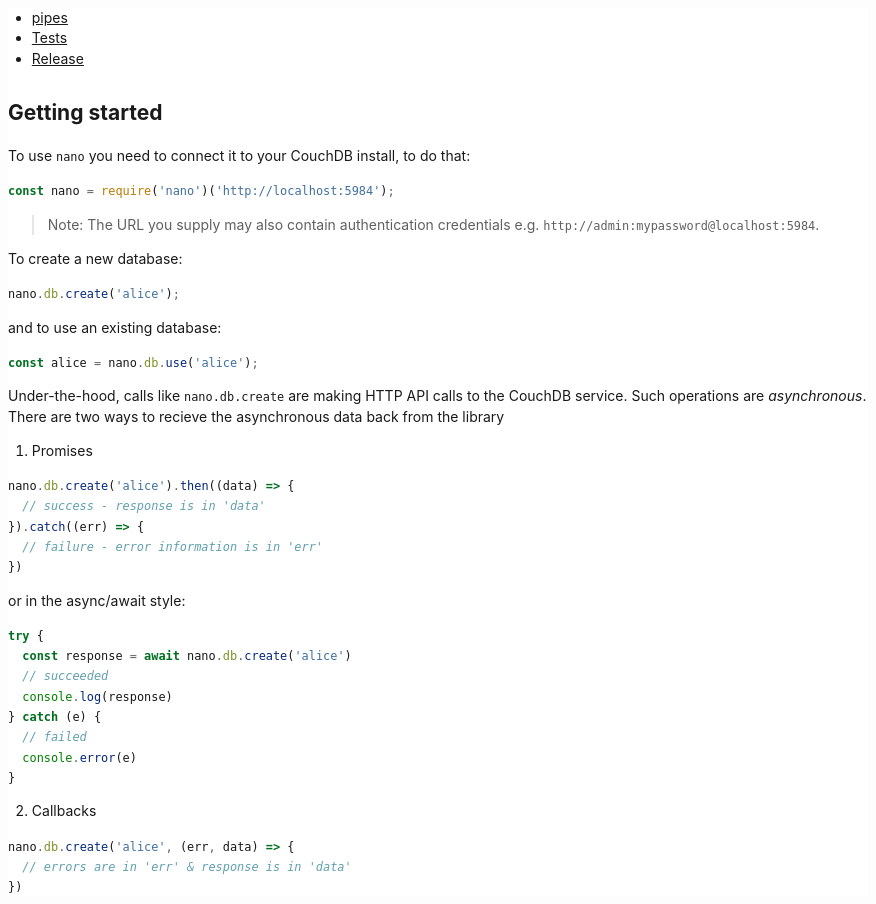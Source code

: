   - [pipes](#pipes)
- [Tests](#tests)
- [Release](#release)

## Getting started

To use `nano` you need to connect it to your CouchDB install, to do that:

```js
const nano = require('nano')('http://localhost:5984');
```

> Note: The URL you supply may also contain authentication credentials e.g. `http://admin:mypassword@localhost:5984`.

To create a new database:

```js
nano.db.create('alice');
```

and to use an existing database:

```js
const alice = nano.db.use('alice');
```

Under-the-hood, calls like `nano.db.create` are making HTTP API calls to the CouchDB service. Such operations are *asynchronous*. There are two ways to recieve the asynchronous data back from the library

1) Promises

```js
nano.db.create('alice').then((data) => {
  // success - response is in 'data'
}).catch((err) => {
  // failure - error information is in 'err'
})
```

or in the async/await style:

```js
try {
  const response = await nano.db.create('alice')
  // succeeded
  console.log(response)
} catch (e) {
  // failed
  console.error(e)
}
```

2) Callbacks

```js
nano.db.create('alice', (err, data) => {
  // errors are in 'err' & response is in 'data'
})
```
